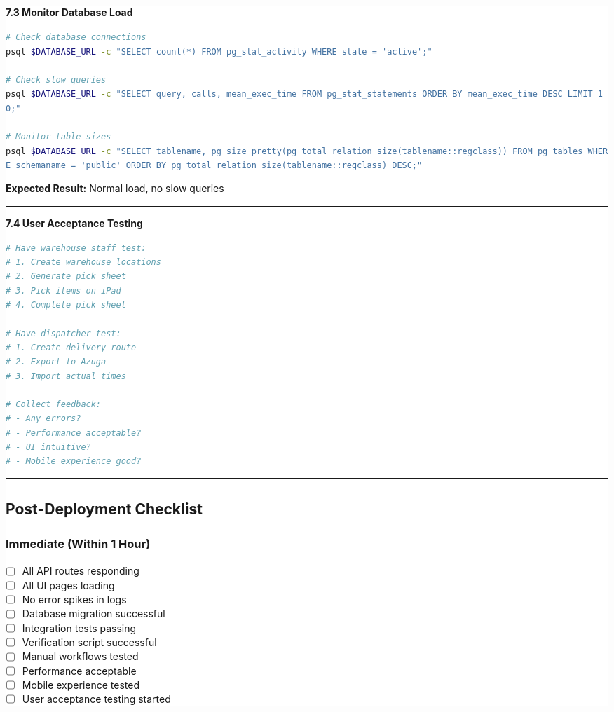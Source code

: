 
**7.3 Monitor Database Load**
```bash
# Check database connections
psql $DATABASE_URL -c "SELECT count(*) FROM pg_stat_activity WHERE state = 'active';"

# Check slow queries
psql $DATABASE_URL -c "SELECT query, calls, mean_exec_time FROM pg_stat_statements ORDER BY mean_exec_time DESC LIMIT 10;"

# Monitor table sizes
psql $DATABASE_URL -c "SELECT tablename, pg_size_pretty(pg_total_relation_size(tablename::regclass)) FROM pg_tables WHERE schemaname = 'public' ORDER BY pg_total_relation_size(tablename::regclass) DESC;"
```

**Expected Result:** Normal load, no slow queries

---

**7.4 User Acceptance Testing**
```bash
# Have warehouse staff test:
# 1. Create warehouse locations
# 2. Generate pick sheet
# 3. Pick items on iPad
# 4. Complete pick sheet

# Have dispatcher test:
# 1. Create delivery route
# 2. Export to Azuga
# 3. Import actual times

# Collect feedback:
# - Any errors?
# - Performance acceptable?
# - UI intuitive?
# - Mobile experience good?
```

---

## Post-Deployment Checklist

### Immediate (Within 1 Hour)

- [ ] All API routes responding
- [ ] All UI pages loading
- [ ] No error spikes in logs
- [ ] Database migration successful
- [ ] Integration tests passing
- [ ] Verification script successful
- [ ] Manual workflows tested
- [ ] Performance acceptable
- [ ] Mobile experience tested
- [ ] User acceptance testing started
